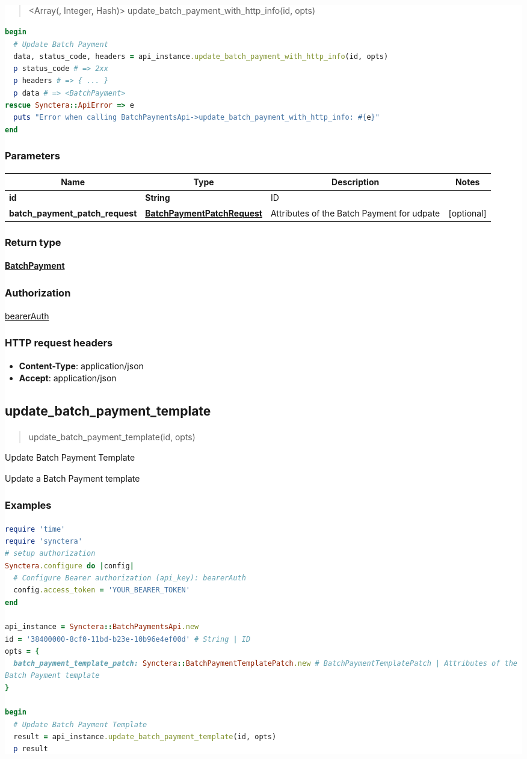 > <Array(<BatchPayment>, Integer, Hash)> update_batch_payment_with_http_info(id, opts)

```ruby
begin
  # Update Batch Payment
  data, status_code, headers = api_instance.update_batch_payment_with_http_info(id, opts)
  p status_code # => 2xx
  p headers # => { ... }
  p data # => <BatchPayment>
rescue Synctera::ApiError => e
  puts "Error when calling BatchPaymentsApi->update_batch_payment_with_http_info: #{e}"
end
```

### Parameters

| Name | Type | Description | Notes |
| ---- | ---- | ----------- | ----- |
| **id** | **String** | ID |  |
| **batch_payment_patch_request** | [**BatchPaymentPatchRequest**](BatchPaymentPatchRequest.md) | Attributes of the Batch Payment for udpate | [optional] |

### Return type

[**BatchPayment**](BatchPayment.md)

### Authorization

[bearerAuth](../README.md#bearerAuth)

### HTTP request headers

- **Content-Type**: application/json
- **Accept**: application/json


## update_batch_payment_template

> <BatchPaymentTemplate> update_batch_payment_template(id, opts)

Update Batch Payment Template

Update a Batch Payment template 

### Examples

```ruby
require 'time'
require 'synctera'
# setup authorization
Synctera.configure do |config|
  # Configure Bearer authorization (api_key): bearerAuth
  config.access_token = 'YOUR_BEARER_TOKEN'
end

api_instance = Synctera::BatchPaymentsApi.new
id = '38400000-8cf0-11bd-b23e-10b96e4ef00d' # String | ID
opts = {
  batch_payment_template_patch: Synctera::BatchPaymentTemplatePatch.new # BatchPaymentTemplatePatch | Attributes of the Batch Payment template
}

begin
  # Update Batch Payment Template
  result = api_instance.update_batch_payment_template(id, opts)
  p result
```